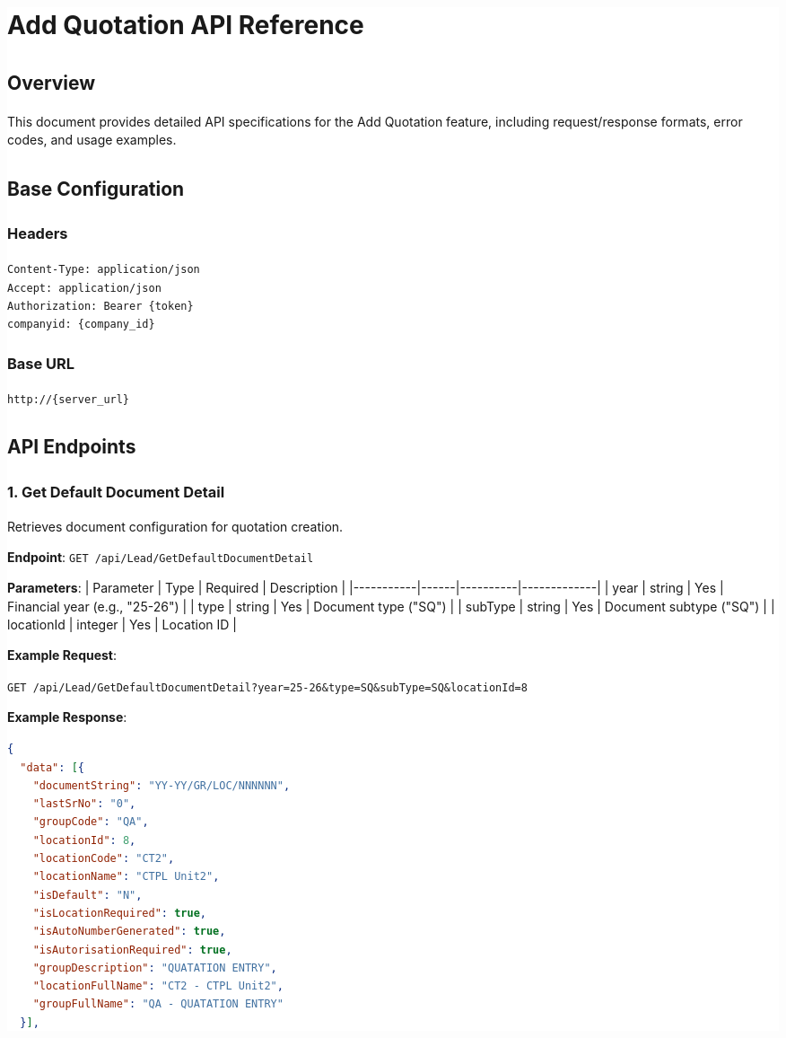 # Add Quotation API Reference

## Overview
This document provides detailed API specifications for the Add Quotation feature, including request/response formats, error codes, and usage examples.

## Base Configuration

### Headers
```http
Content-Type: application/json
Accept: application/json
Authorization: Bearer {token}
companyid: {company_id}
```

### Base URL
```
http://{server_url}
```

## API Endpoints

### 1. Get Default Document Detail

Retrieves document configuration for quotation creation.

**Endpoint**: `GET /api/Lead/GetDefaultDocumentDetail`

**Parameters**:
| Parameter | Type | Required | Description |
|-----------|------|----------|-------------|
| year | string | Yes | Financial year (e.g., "25-26") |
| type | string | Yes | Document type ("SQ") |
| subType | string | Yes | Document subtype ("SQ") |
| locationId | integer | Yes | Location ID |

**Example Request**:
```http
GET /api/Lead/GetDefaultDocumentDetail?year=25-26&type=SQ&subType=SQ&locationId=8
```

**Example Response**:
```json
{
  "data": [{
    "documentString": "YY-YY/GR/LOC/NNNNNN",
    "lastSrNo": "0",
    "groupCode": "QA",
    "locationId": 8,
    "locationCode": "CT2",
    "locationName": "CTPL Unit2",
    "isDefault": "N",
    "isLocationRequired": true,
    "isAutoNumberGenerated": true,
    "isAutorisationRequired": true,
    "groupDescription": "QUATATION ENTRY",
    "locationFullName": "CT2 - CTPL Unit2",
    "groupFullName": "QA - QUATATION ENTRY"
  }],
```